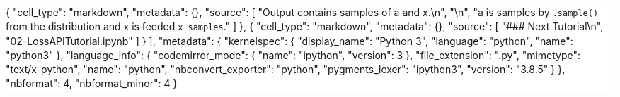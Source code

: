   {
   "cell_type": "markdown",
   "metadata": {},
   "source": [
    "Output contains samples of a and x.\n",
    "\n",
    "a is samples by `.sample()` from the distribution and x is feeded `x_samples`."
   ]
  },
  {
   "cell_type": "markdown",
   "metadata": {},
   "source": [
    "### Next Tutorial\n",
    "02-LossAPITutorial.ipynb"
   ]
  }
 ],
 "metadata": {
  "kernelspec": {
   "display_name": "Python 3",
   "language": "python",
   "name": "python3"
  },
  "language_info": {
   "codemirror_mode": {
    "name": "ipython",
    "version": 3
   },
   "file_extension": ".py",
   "mimetype": "text/x-python",
   "name": "python",
   "nbconvert_exporter": "python",
   "pygments_lexer": "ipython3",
   "version": "3.8.5"
  }
 },
 "nbformat": 4,
 "nbformat_minor": 4
}
